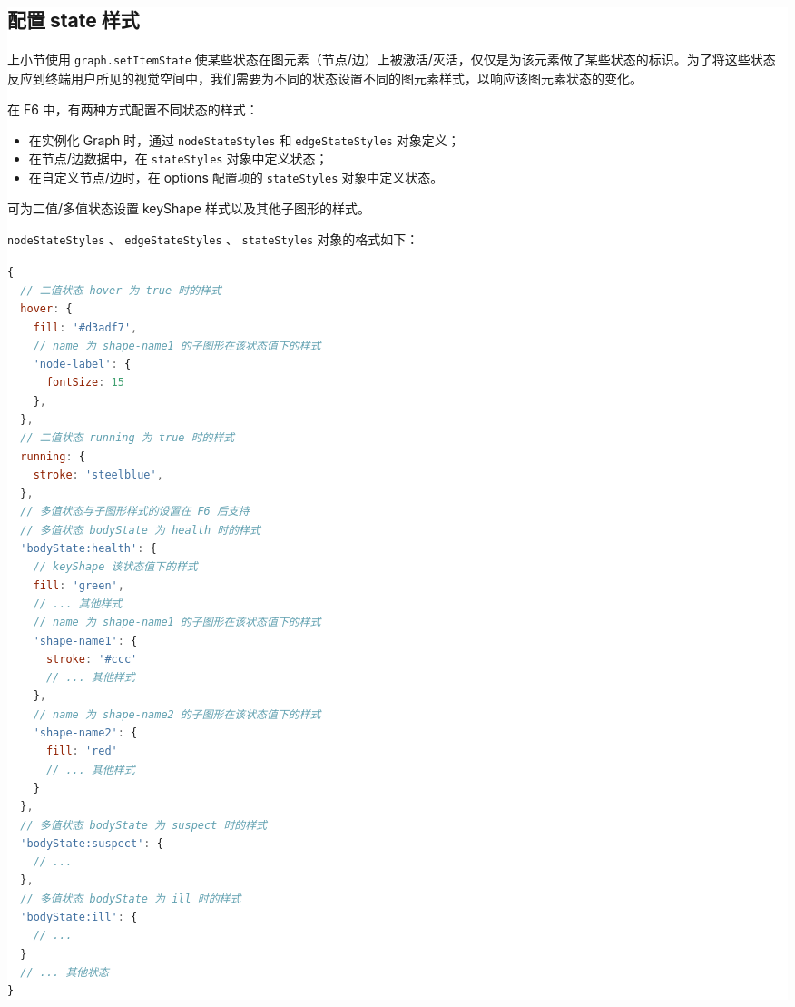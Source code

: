 ## 配置 state 样式

上小节使用 `graph.setItemState` 使某些状态在图元素（节点/边）上被激活/灭活，仅仅是为该元素做了某些状态的标识。为了将这些状态反应到终端用户所见的视觉空间中，我们需要为不同的状态设置不同的图元素样式，以响应该图元素状态的变化。

在 F6 中，有两种方式配置不同状态的样式：

- 在实例化 Graph 时，通过 `nodeStateStyles` 和 `edgeStateStyles` 对象定义；
- 在节点/边数据中，在 `stateStyles` 对象中定义状态；
- 在自定义节点/边时，在 options 配置项的 `stateStyles` 对象中定义状态。

可为二值/多值状态设置 keyShape 样式以及其他子图形的样式。

`nodeStateStyles` 、 `edgeStateStyles` 、 `stateStyles` 对象的格式如下：

```javascript
{
  // 二值状态 hover 为 true 时的样式
  hover: {
    fill: '#d3adf7',
    // name 为 shape-name1 的子图形在该状态值下的样式
    'node-label': {
      fontSize: 15
    },
  },
  // 二值状态 running 为 true 时的样式
  running: {
    stroke: 'steelblue',
  },
  // 多值状态与子图形样式的设置在 F6 后支持
  // 多值状态 bodyState 为 health 时的样式
  'bodyState:health': {
    // keyShape 该状态值下的样式
    fill: 'green',
    // ... 其他样式
    // name 为 shape-name1 的子图形在该状态值下的样式
    'shape-name1': {
      stroke: '#ccc'
      // ... 其他样式
    },
    // name 为 shape-name2 的子图形在该状态值下的样式
    'shape-name2': {
      fill: 'red'
      // ... 其他样式
    }
  },
  // 多值状态 bodyState 为 suspect 时的样式
  'bodyState:suspect': {
    // ...
  },
  // 多值状态 bodyState 为 ill 时的样式
  'bodyState:ill': {
    // ...
  }
  // ... 其他状态
}
```
